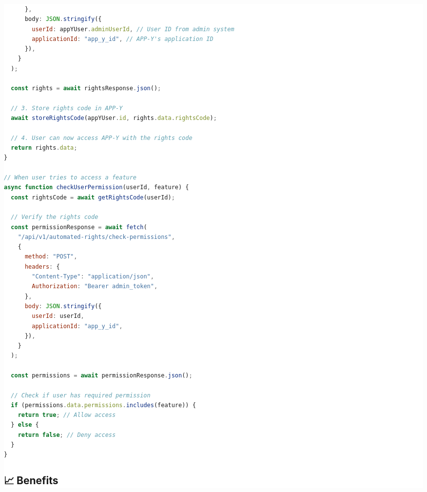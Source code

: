 ```javascript
      },
      body: JSON.stringify({
        userId: appYUser.adminUserId, // User ID from admin system
        applicationId: "app_y_id", // APP-Y's application ID
      }),
    }
  );

  const rights = await rightsResponse.json();

  // 3. Store rights code in APP-Y
  await storeRightsCode(appYUser.id, rights.data.rightsCode);

  // 4. User can now access APP-Y with the rights code
  return rights.data;
}

// When user tries to access a feature
async function checkUserPermission(userId, feature) {
  const rightsCode = await getRightsCode(userId);

  // Verify the rights code
  const permissionResponse = await fetch(
    "/api/v1/automated-rights/check-permissions",
    {
      method: "POST",
      headers: {
        "Content-Type": "application/json",
        Authorization: "Bearer admin_token",
      },
      body: JSON.stringify({
        userId: userId,
        applicationId: "app_y_id",
      }),
    }
  );

  const permissions = await permissionResponse.json();

  // Check if user has required permission
  if (permissions.data.permissions.includes(feature)) {
    return true; // Allow access
  } else {
    return false; // Deny access
  }
}
```

## 📈 Benefits
